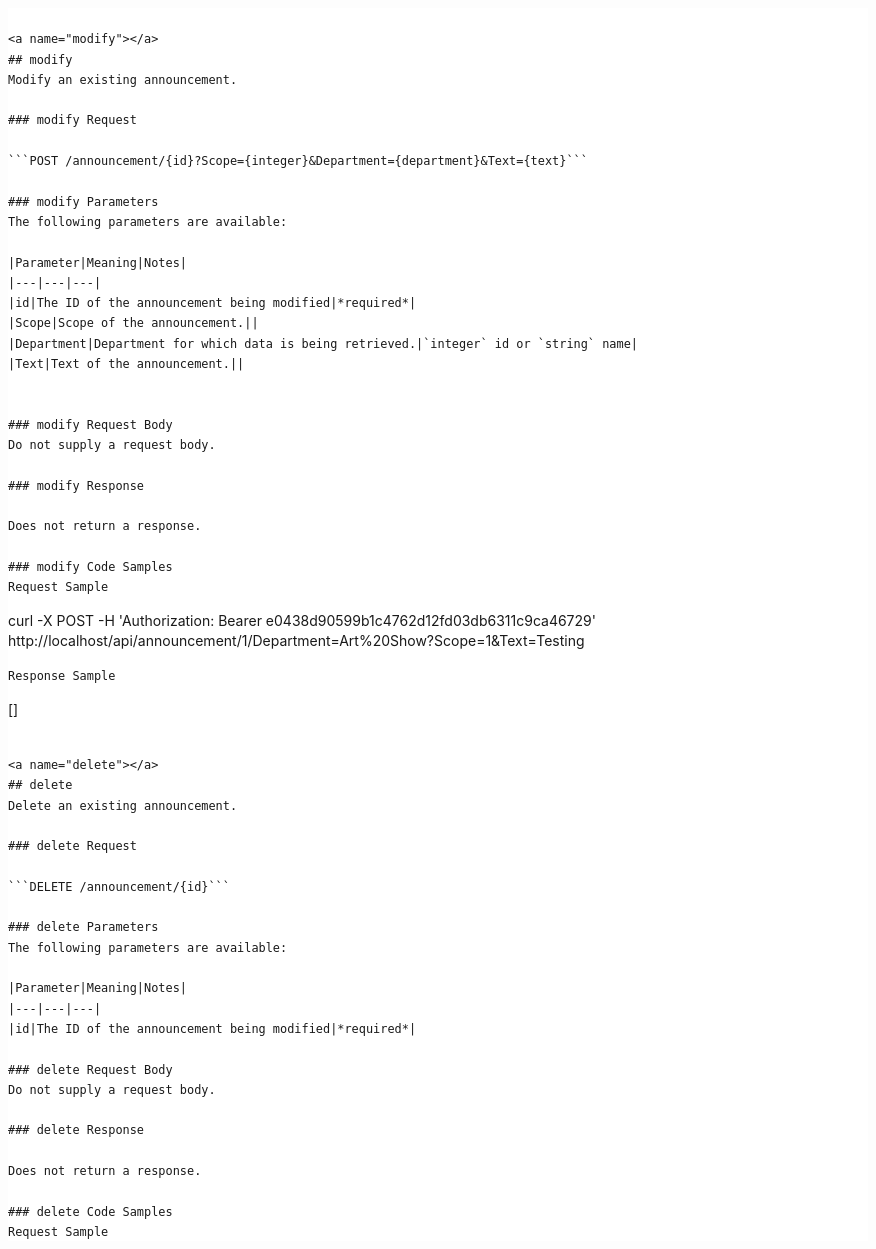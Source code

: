 ```

<a name="modify"></a>
## modify
Modify an existing announcement.

### modify Request

```POST /announcement/{id}?Scope={integer}&Department={department}&Text={text}```

### modify Parameters
The following parameters are available:

|Parameter|Meaning|Notes|
|---|---|---|
|id|The ID of the announcement being modified|*required*|
|Scope|Scope of the announcement.||
|Department|Department for which data is being retrieved.|`integer` id or `string` name|
|Text|Text of the announcement.||


### modify Request Body
Do not supply a request body.

### modify Response

Does not return a response.

### modify Code Samples
Request Sample

```
curl -X POST -H 'Authorization: Bearer e0438d90599b1c4762d12fd03db6311c9ca46729' http://localhost/api/announcement/1/Department=Art%20Show?Scope=1&Text=Testing
```
Response Sample

```
[]
```

<a name="delete"></a>
## delete
Delete an existing announcement.

### delete Request

```DELETE /announcement/{id}```

### delete Parameters
The following parameters are available:

|Parameter|Meaning|Notes|
|---|---|---|
|id|The ID of the announcement being modified|*required*|

### delete Request Body
Do not supply a request body.

### delete Response

Does not return a response.

### delete Code Samples
Request Sample
```